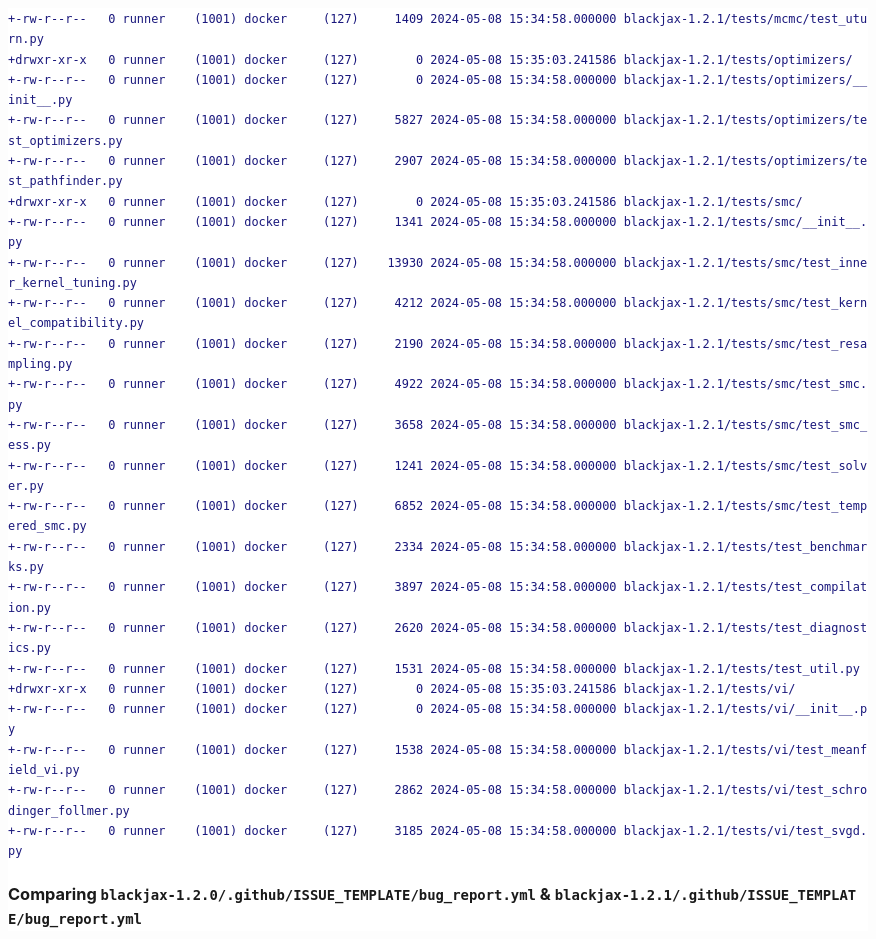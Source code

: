 ```diff
+-rw-r--r--   0 runner    (1001) docker     (127)     1409 2024-05-08 15:34:58.000000 blackjax-1.2.1/tests/mcmc/test_uturn.py
+drwxr-xr-x   0 runner    (1001) docker     (127)        0 2024-05-08 15:35:03.241586 blackjax-1.2.1/tests/optimizers/
+-rw-r--r--   0 runner    (1001) docker     (127)        0 2024-05-08 15:34:58.000000 blackjax-1.2.1/tests/optimizers/__init__.py
+-rw-r--r--   0 runner    (1001) docker     (127)     5827 2024-05-08 15:34:58.000000 blackjax-1.2.1/tests/optimizers/test_optimizers.py
+-rw-r--r--   0 runner    (1001) docker     (127)     2907 2024-05-08 15:34:58.000000 blackjax-1.2.1/tests/optimizers/test_pathfinder.py
+drwxr-xr-x   0 runner    (1001) docker     (127)        0 2024-05-08 15:35:03.241586 blackjax-1.2.1/tests/smc/
+-rw-r--r--   0 runner    (1001) docker     (127)     1341 2024-05-08 15:34:58.000000 blackjax-1.2.1/tests/smc/__init__.py
+-rw-r--r--   0 runner    (1001) docker     (127)    13930 2024-05-08 15:34:58.000000 blackjax-1.2.1/tests/smc/test_inner_kernel_tuning.py
+-rw-r--r--   0 runner    (1001) docker     (127)     4212 2024-05-08 15:34:58.000000 blackjax-1.2.1/tests/smc/test_kernel_compatibility.py
+-rw-r--r--   0 runner    (1001) docker     (127)     2190 2024-05-08 15:34:58.000000 blackjax-1.2.1/tests/smc/test_resampling.py
+-rw-r--r--   0 runner    (1001) docker     (127)     4922 2024-05-08 15:34:58.000000 blackjax-1.2.1/tests/smc/test_smc.py
+-rw-r--r--   0 runner    (1001) docker     (127)     3658 2024-05-08 15:34:58.000000 blackjax-1.2.1/tests/smc/test_smc_ess.py
+-rw-r--r--   0 runner    (1001) docker     (127)     1241 2024-05-08 15:34:58.000000 blackjax-1.2.1/tests/smc/test_solver.py
+-rw-r--r--   0 runner    (1001) docker     (127)     6852 2024-05-08 15:34:58.000000 blackjax-1.2.1/tests/smc/test_tempered_smc.py
+-rw-r--r--   0 runner    (1001) docker     (127)     2334 2024-05-08 15:34:58.000000 blackjax-1.2.1/tests/test_benchmarks.py
+-rw-r--r--   0 runner    (1001) docker     (127)     3897 2024-05-08 15:34:58.000000 blackjax-1.2.1/tests/test_compilation.py
+-rw-r--r--   0 runner    (1001) docker     (127)     2620 2024-05-08 15:34:58.000000 blackjax-1.2.1/tests/test_diagnostics.py
+-rw-r--r--   0 runner    (1001) docker     (127)     1531 2024-05-08 15:34:58.000000 blackjax-1.2.1/tests/test_util.py
+drwxr-xr-x   0 runner    (1001) docker     (127)        0 2024-05-08 15:35:03.241586 blackjax-1.2.1/tests/vi/
+-rw-r--r--   0 runner    (1001) docker     (127)        0 2024-05-08 15:34:58.000000 blackjax-1.2.1/tests/vi/__init__.py
+-rw-r--r--   0 runner    (1001) docker     (127)     1538 2024-05-08 15:34:58.000000 blackjax-1.2.1/tests/vi/test_meanfield_vi.py
+-rw-r--r--   0 runner    (1001) docker     (127)     2862 2024-05-08 15:34:58.000000 blackjax-1.2.1/tests/vi/test_schrodinger_follmer.py
+-rw-r--r--   0 runner    (1001) docker     (127)     3185 2024-05-08 15:34:58.000000 blackjax-1.2.1/tests/vi/test_svgd.py
```

### Comparing `blackjax-1.2.0/.github/ISSUE_TEMPLATE/bug_report.yml` & `blackjax-1.2.1/.github/ISSUE_TEMPLATE/bug_report.yml`
